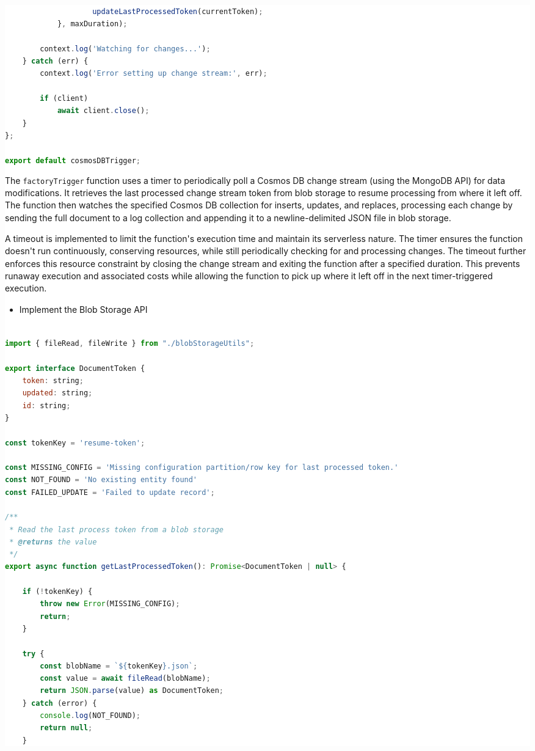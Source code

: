 ```javascript
                    updateLastProcessedToken(currentToken);
            }, maxDuration);

        context.log('Watching for changes...');
    } catch (err) {
        context.log('Error setting up change stream:', err);
           
        if (client)
            await client.close();
    } 
};

export default cosmosDBTrigger;
```

The `factoryTrigger` function uses a timer to periodically poll a Cosmos DB change stream (using the MongoDB API) for data modifications. It retrieves the last processed change stream token from blob storage to resume processing from where it left off. The function then watches the specified Cosmos DB collection for inserts, updates, and replaces, processing each change by sending the full document to a log collection and appending it to a newline-delimited JSON file in blob storage. 

A timeout is implemented to limit the function's execution time and maintain its serverless nature. The timer ensures the function doesn't run continuously, conserving resources, while still periodically checking for and processing changes. The timeout further enforces this resource constraint by closing the change stream and exiting the function after a specified duration. This prevents runaway execution and associated costs while allowing the function to pick up where it left off in the next timer-triggered execution.

- Implement the Blob Storage API

```javascript

import { fileRead, fileWrite } from "./blobStorageUtils";

export interface DocumentToken {
    token: string;
    updated: string;
    id: string;
}

const tokenKey = 'resume-token';

const MISSING_CONFIG = 'Missing configuration partition/row key for last processed token.'
const NOT_FOUND = 'No existing entity found'
const FAILED_UPDATE = 'Failed to update record';

/**
 * Read the last process token from a blob storage
 * @returns the value 
 */
export async function getLastProcessedToken(): Promise<DocumentToken | null> {
   
    if (!tokenKey) {
        throw new Error(MISSING_CONFIG);
        return;
    }

    try {
        const blobName = `${tokenKey}.json`;        
        const value = await fileRead(blobName);
        return JSON.parse(value) as DocumentToken;
    } catch (error) {
        console.log(NOT_FOUND);
        return null;
    }
```